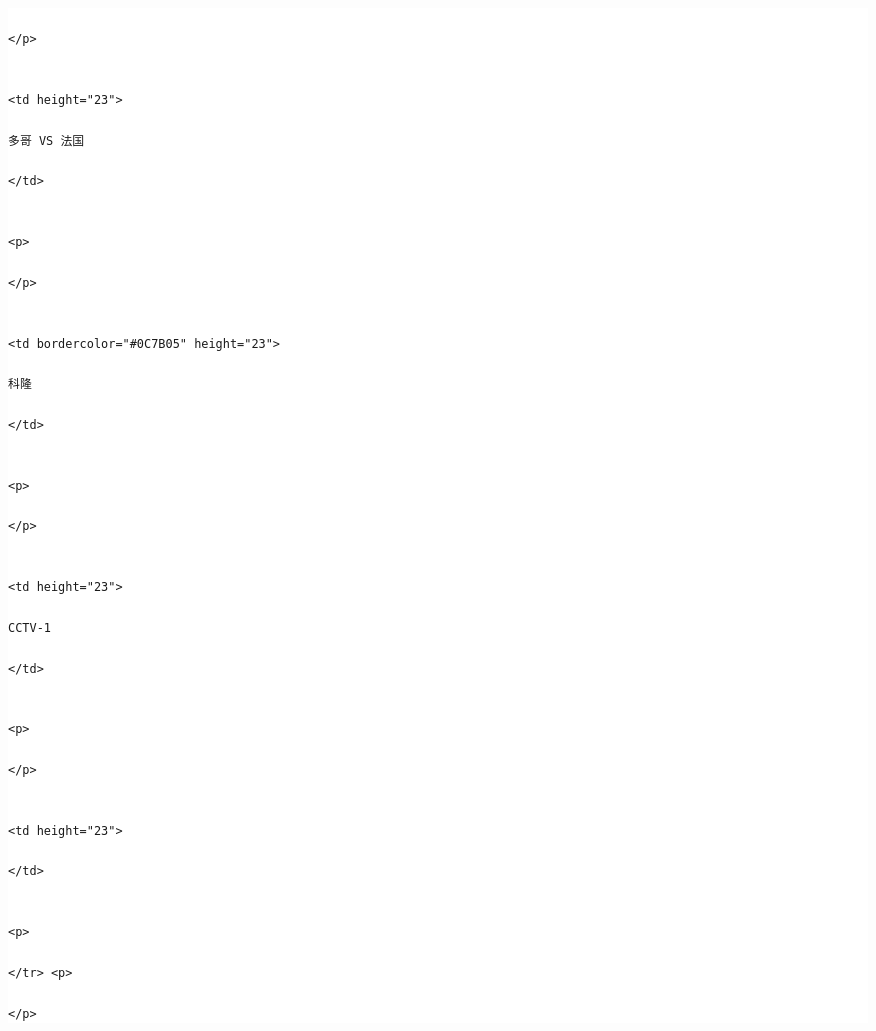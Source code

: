                                                                                                                                                                                                   </p>
                                                                                                                                                                                                  
                                                                                                                                                                                                  <td height="23">
                                                                                                                                                                                                    多哥 VS 法国
                                                                                                                                                                                                  </td>
                                                                                                                                                                                                  
                                                                                                                                                                                                  <p>
                                                                                                                                                                                                  </p>
                                                                                                                                                                                                  
                                                                                                                                                                                                  <td bordercolor="#0C7B05" height="23">
                                                                                                                                                                                                    科隆
                                                                                                                                                                                                  </td>
                                                                                                                                                                                                  
                                                                                                                                                                                                  <p>
                                                                                                                                                                                                  </p>
                                                                                                                                                                                                  
                                                                                                                                                                                                  <td height="23">
                                                                                                                                                                                                    CCTV-1
                                                                                                                                                                                                  </td>
                                                                                                                                                                                                  
                                                                                                                                                                                                  <p>
                                                                                                                                                                                                  </p>
                                                                                                                                                                                                  
                                                                                                                                                                                                  <td height="23">
                                                                                                                                                                                                  </td>
                                                                                                                                                                                                  
                                                                                                                                                                                                  <p>
                                                                                                                                                                                                    </tr> <p>
                                                                                                                                                                                                    </p>